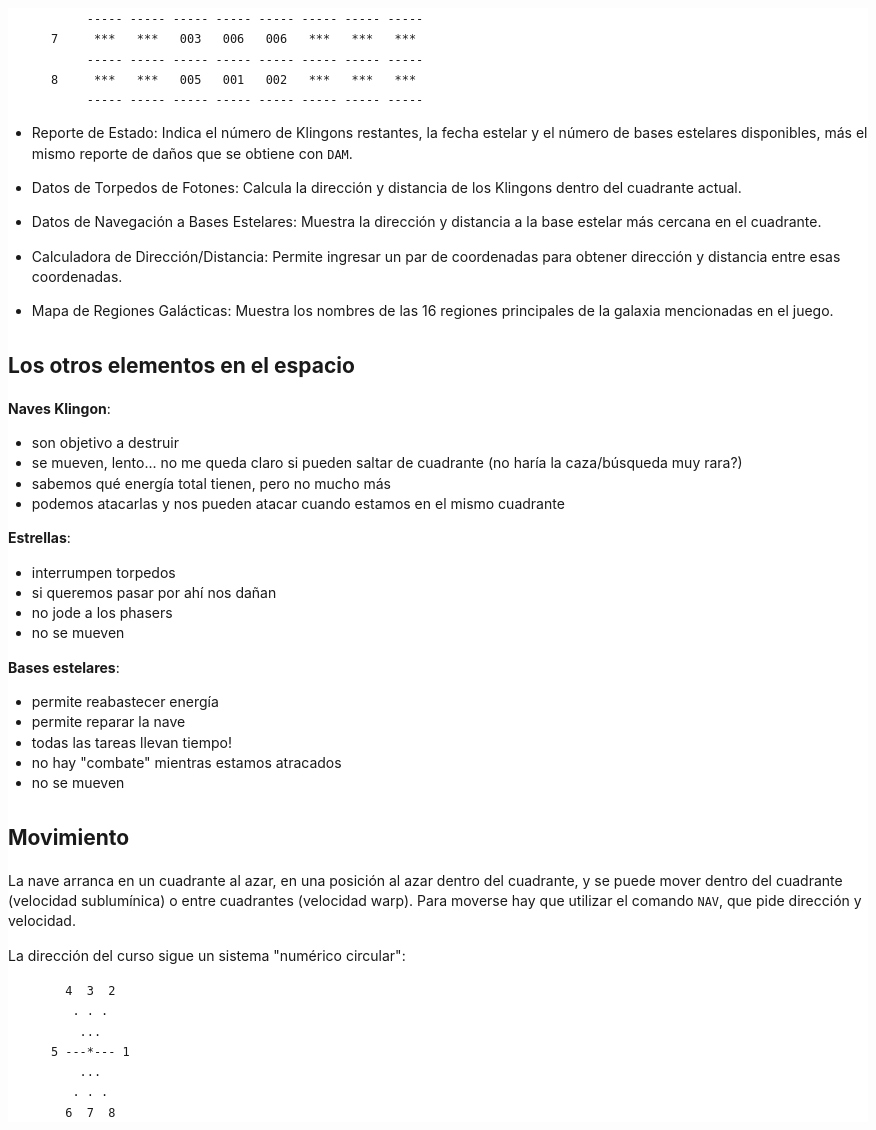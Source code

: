 ```
           ----- ----- ----- ----- ----- ----- ----- -----
      7     ***   ***   003   006   006   ***   ***   ***
           ----- ----- ----- ----- ----- ----- ----- -----
      8     ***   ***   005   001   002   ***   ***   ***
           ----- ----- ----- ----- ----- ----- ----- -----
```

- Reporte de Estado: Indica el número de Klingons restantes, la fecha estelar y el número de bases estelares disponibles, más el mismo reporte de daños que se obtiene con `DAM`.

- Datos de Torpedos de Fotones: Calcula la dirección y distancia de los Klingons dentro del cuadrante actual.

- Datos de Navegación a Bases Estelares: Muestra la dirección y distancia a la base estelar más cercana en el cuadrante.

- Calculadora de Dirección/Distancia: Permite ingresar un par de coordenadas para obtener dirección y distancia entre esas coordenadas.

- Mapa de Regiones Galácticas: Muestra los nombres de las 16 regiones principales de la galaxia mencionadas en el juego.


## Los otros elementos en el espacio

**Naves Klingon**:
- son objetivo a destruir
- se mueven, lento... no me queda claro si pueden saltar de cuadrante (no haría la caza/búsqueda muy rara?)
- sabemos qué energía total tienen, pero no mucho más
- podemos atacarlas y nos pueden atacar cuando estamos en el mismo cuadrante

**Estrellas**:
- interrumpen torpedos
- si queremos pasar por ahí nos dañan
- no jode a los phasers
- no se mueven

**Bases estelares**:
- permite reabastecer energía
- permite reparar la nave
- todas las tareas llevan tiempo!
- no hay "combate" mientras estamos atracados
- no se mueven


## Movimiento

La nave arranca en un cuadrante al azar, en una posición al azar dentro del cuadrante, y se puede mover dentro del cuadrante (velocidad sublumínica) o entre cuadrantes (velocidad warp). Para moverse hay que utilizar el comando `NAV`, que pide dirección y velocidad.

La dirección del curso sigue un sistema "numérico circular":

 ```
         4  3  2
          . . .
           ...
       5 ---*--- 1
           ...
          . . .
         6  7  8
 ```
